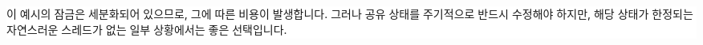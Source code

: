 이 예시의 잠금은 세분화되어 있으므로, 그에 따른 비용이 발생합니다. 그러나 공유 상태를 주기적으로 반드시 수정해야 하지만, 해당 상태가 한정되는 자연스러운 스레드가 없는 일부 상황에서는 좋은 선택입니다.




[Dispatchers.Default]: https://kotlinlang.org/api/kotlinx.coroutines/kotlinx-coroutines-core/kotlinx.coroutines/-dispatchers/-default.html
[withContext]: https://kotlinlang.org/api/kotlinx.coroutines/kotlinx-coroutines-core/kotlinx.coroutines/with-context.html



[Mutex]: https://kotlinlang.org/api/kotlinx.coroutines/kotlinx-coroutines-core/kotlinx.coroutines.sync/-mutex/index.html
[Mutex.lock]: https://kotlinlang.org/api/kotlinx.coroutines/kotlinx-coroutines-core/kotlinx.coroutines.sync/-mutex/lock.html
[Mutex.unlock]: https://kotlinlang.org/api/kotlinx.coroutines/kotlinx-coroutines-core/kotlinx.coroutines.sync/-mutex/unlock.html
[withLock]: https://kotlinlang.org/api/kotlinx.coroutines/kotlinx-coroutines-core/kotlinx.coroutines.sync/with-lock.html



[//]: # (title: 공유 가변 상태와 동시성)